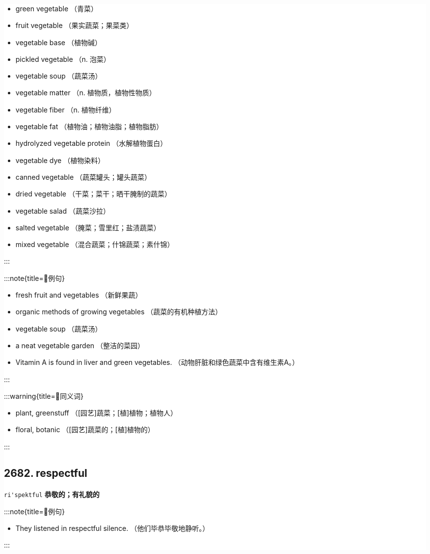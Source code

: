 - green vegetable （青菜）

- fruit vegetable （果实蔬菜；果菜类）

- vegetable base （植物碱）

- pickled vegetable （n. 泡菜）

- vegetable soup （蔬菜汤）

- vegetable matter （n. 植物质，植物性物质）

- vegetable fiber （n. 植物纤维）

- vegetable fat （植物油；植物油脂；植物脂肪）

- hydrolyzed vegetable protein （水解植物蛋白）

- vegetable dye （植物染料）

- canned vegetable （蔬菜罐头；罐头蔬菜）

- dried vegetable （干菜；菜干；晒干腌制的蔬菜）

- vegetable salad （蔬菜沙拉）

- salted vegetable （腌菜；雪里红；盐渍蔬菜）

- mixed vegetable （混合蔬菜；什锦蔬菜；素什锦）

:::

:::note{title=🎤例句}

- fresh fruit and vegetables （新鲜果蔬）

- organic methods of growing vegetables （蔬菜的有机种植方法）

- vegetable soup （蔬菜汤）

- a neat vegetable garden （整洁的菜园）

- Vitamin A is found in liver and green vegetables. （动物肝脏和绿色蔬菜中含有维生素A。）

:::

:::warning{title=🤔同义词}

- plant, greenstuff （[园艺]蔬菜；[植]植物；植物人）

- floral, botanic （[园艺]蔬菜的；[植]植物的）

:::


## 2682. respectful

`ri'spektful`  **恭敬的；有礼貌的**

:::note{title=🎤例句}

- They listened in respectful silence. （他们毕恭毕敬地静听。）

:::
